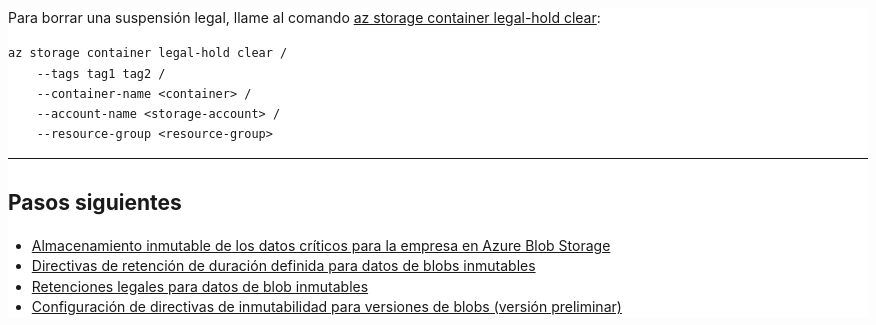Para borrar una suspensión legal, llame al comando [az storage container legal-hold clear](/cli/azure/storage/container/legal-hold#az_storage_container_legal_hold_clear):

```azurecli
az storage container legal-hold clear /
    --tags tag1 tag2 /
    --container-name <container> /
    --account-name <storage-account> /
    --resource-group <resource-group>
```

---

## <a name="next-steps"></a>Pasos siguientes

- [Almacenamiento inmutable de los datos críticos para la empresa en Azure Blob Storage](immutable-storage-overview.md)
- [Directivas de retención de duración definida para datos de blobs inmutables](immutable-time-based-retention-policy-overview.md)
- [Retenciones legales para datos de blob inmutables](immutable-legal-hold-overview.md)
- [Configuración de directivas de inmutabilidad para versiones de blobs (versión preliminar)](immutable-policy-configure-version-scope.md)
